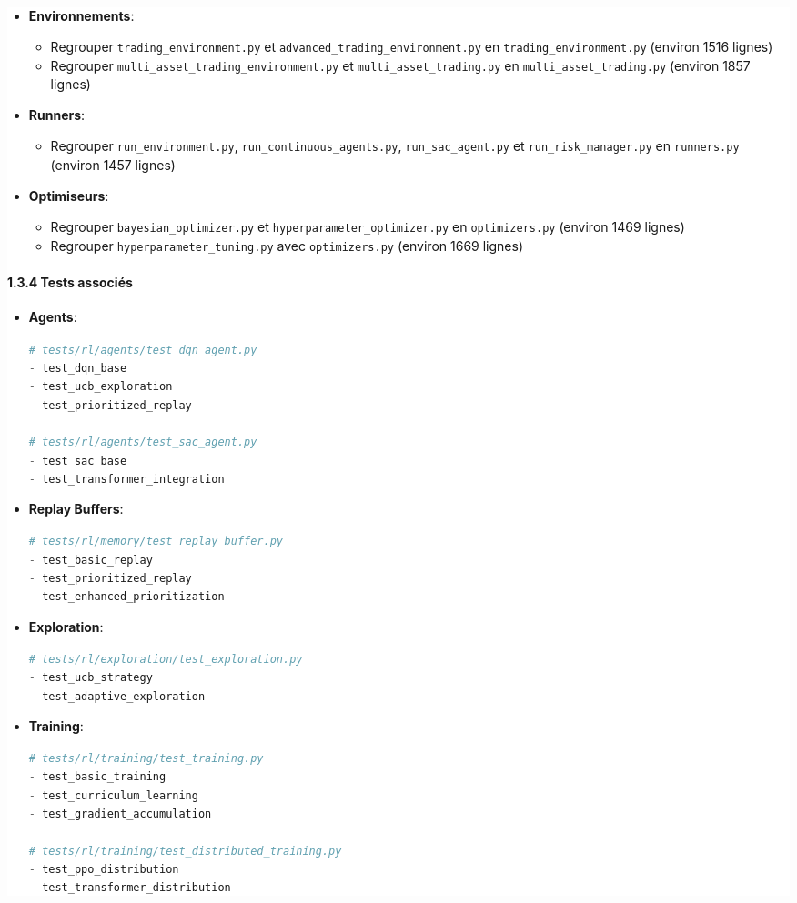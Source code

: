 - **Environnements**:
  - Regrouper `trading_environment.py` et `advanced_trading_environment.py` en `trading_environment.py` (environ 1516 lignes)
  - Regrouper `multi_asset_trading_environment.py` et `multi_asset_trading.py` en `multi_asset_trading.py` (environ 1857 lignes)

- **Runners**:
  - Regrouper `run_environment.py`, `run_continuous_agents.py`, `run_sac_agent.py` et `run_risk_manager.py` en `runners.py` (environ 1457 lignes)

- **Optimiseurs**:
  - Regrouper `bayesian_optimizer.py` et `hyperparameter_optimizer.py` en `optimizers.py` (environ 1469 lignes)
  - Regrouper `hyperparameter_tuning.py` avec `optimizers.py` (environ 1669 lignes)

#### 1.3.4 Tests associés
- **Agents**:
  ```python
  # tests/rl/agents/test_dqn_agent.py
  - test_dqn_base
  - test_ucb_exploration
  - test_prioritized_replay
  
  # tests/rl/agents/test_sac_agent.py
  - test_sac_base
  - test_transformer_integration
  ```

- **Replay Buffers**:
  ```python
  # tests/rl/memory/test_replay_buffer.py
  - test_basic_replay
  - test_prioritized_replay
  - test_enhanced_prioritization
  ```

- **Exploration**:
  ```python
  # tests/rl/exploration/test_exploration.py
  - test_ucb_strategy
  - test_adaptive_exploration
  ```

- **Training**:
  ```python
  # tests/rl/training/test_training.py
  - test_basic_training
  - test_curriculum_learning
  - test_gradient_accumulation
  
  # tests/rl/training/test_distributed_training.py
  - test_ppo_distribution
  - test_transformer_distribution
  ```
